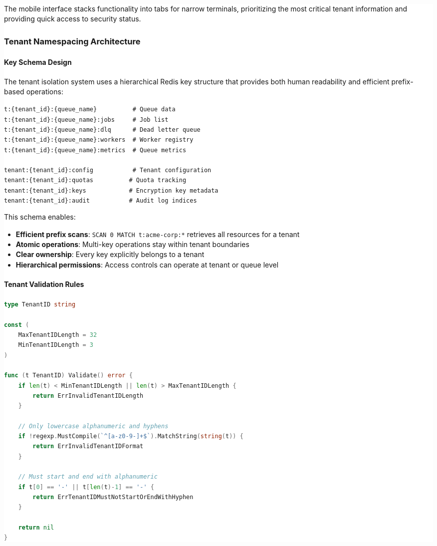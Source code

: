 The mobile interface stacks functionality into tabs for narrow terminals, prioritizing the most critical tenant information and providing quick access to security status.

### Tenant Namespacing Architecture

#### Key Schema Design

The tenant isolation system uses a hierarchical Redis key structure that provides both human readability and efficient prefix-based operations:

```
t:{tenant_id}:{queue_name}          # Queue data
t:{tenant_id}:{queue_name}:jobs     # Job list
t:{tenant_id}:{queue_name}:dlq      # Dead letter queue
t:{tenant_id}:{queue_name}:workers  # Worker registry
t:{tenant_id}:{queue_name}:metrics  # Queue metrics

tenant:{tenant_id}:config           # Tenant configuration
tenant:{tenant_id}:quotas          # Quota tracking
tenant:{tenant_id}:keys            # Encryption key metadata
tenant:{tenant_id}:audit           # Audit log indices
```

This schema enables:
- **Efficient prefix scans**: `SCAN 0 MATCH t:acme-corp:*` retrieves all resources for a tenant
- **Atomic operations**: Multi-key operations stay within tenant boundaries
- **Clear ownership**: Every key explicitly belongs to a tenant
- **Hierarchical permissions**: Access controls can operate at tenant or queue level

#### Tenant Validation Rules

```go
type TenantID string

const (
    MaxTenantIDLength = 32
    MinTenantIDLength = 3
)

func (t TenantID) Validate() error {
    if len(t) < MinTenantIDLength || len(t) > MaxTenantIDLength {
        return ErrInvalidTenantIDLength
    }

    // Only lowercase alphanumeric and hyphens
    if !regexp.MustCompile(`^[a-z0-9-]+$`).MatchString(string(t)) {
        return ErrInvalidTenantIDFormat
    }

    // Must start and end with alphanumeric
    if t[0] == '-' || t[len(t)-1] == '-' {
        return ErrTenantIDMustNotStartOrEndWithHyphen
    }

    return nil
}
```
